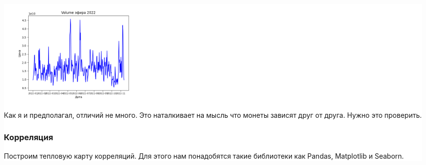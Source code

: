 <img src="https://github.com/smashok/CryptocurrencyAnalys/blob/main/Images/ETH2022(Volume).png" style="width:300px;height:200px;">

Как я и предполагал, отличий не много. Это наталкивает на мысль что монеты зависят друг от друга. Нужно это проверить.

### Корреляция 
Построим тепловую карту корреляций. Для этого нам понадобятся такие библиотеки как Pandas, Matplotlib и Seaborn.
